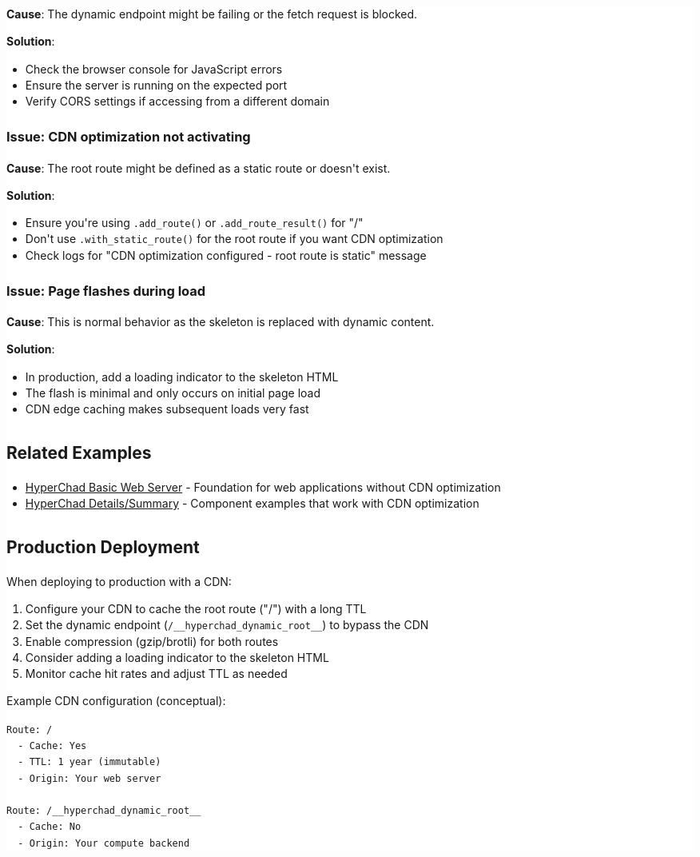**Cause**: The dynamic endpoint might be failing or the fetch request is blocked.

**Solution**:

- Check the browser console for JavaScript errors
- Ensure the server is running on the expected port
- Verify CORS settings if accessing from a different domain

### Issue: CDN optimization not activating

**Cause**: The root route might be defined as a static route or doesn't exist.

**Solution**:

- Ensure you're using `.add_route()` or `.add_route_result()` for "/"
- Don't use `.with_static_route()` for the root route if you want CDN optimization
- Check logs for "CDN optimization configured - root route is static" message

### Issue: Page flashes during load

**Cause**: This is normal behavior as the skeleton is replaced with dynamic content.

**Solution**:

- In production, add a loading indicator to the skeleton HTML
- The flash is minimal and only occurs on initial page load
- CDN edge caching makes subsequent loads very fast

## Related Examples

- [HyperChad Basic Web Server](../../web_server/examples/basic_web_server/) - Foundation for web applications without CDN optimization
- [HyperChad Details/Summary](../../../examples/details_summary/) - Component examples that work with CDN optimization

## Production Deployment

When deploying to production with a CDN:

1. Configure your CDN to cache the root route ("/") with a long TTL
2. Set the dynamic endpoint (`/__hyperchad_dynamic_root__`) to bypass the CDN
3. Enable compression (gzip/brotli) for both routes
4. Consider adding a loading indicator to the skeleton HTML
5. Monitor cache hit rates and adjust TTL as needed

Example CDN configuration (conceptual):

```
Route: /
  - Cache: Yes
  - TTL: 1 year (immutable)
  - Origin: Your web server

Route: /__hyperchad_dynamic_root__
  - Cache: No
  - Origin: Your compute backend
```

